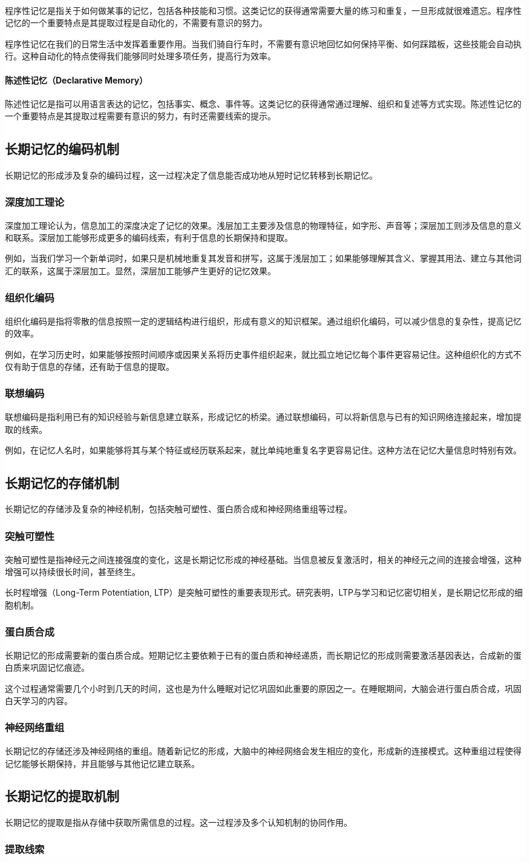 程序性记忆是指关于如何做某事的记忆，包括各种技能和习惯。这类记忆的获得通常需要大量的练习和重复，一旦形成就很难遗忘。程序性记忆的一个重要特点是其提取过程是自动化的，不需要有意识的努力。

程序性记忆在我们的日常生活中发挥着重要作用。当我们骑自行车时，不需要有意识地回忆如何保持平衡、如何踩踏板，这些技能会自动执行。这种自动化的特点使得我们能够同时处理多项任务，提高行为效率。

#### 陈述性记忆（Declarative Memory）

陈述性记忆是指可以用语言表达的记忆，包括事实、概念、事件等。这类记忆的获得通常通过理解、组织和复述等方式实现。陈述性记忆的一个重要特点是其提取过程需要有意识的努力，有时还需要线索的提示。

## 长期记忆的编码机制

长期记忆的形成涉及复杂的编码过程，这一过程决定了信息能否成功地从短时记忆转移到长期记忆。

### 深度加工理论

深度加工理论认为，信息加工的深度决定了记忆的效果。浅层加工主要涉及信息的物理特征，如字形、声音等；深层加工则涉及信息的意义和联系。深层加工能够形成更多的编码线索，有利于信息的长期保持和提取。

例如，当我们学习一个新单词时，如果只是机械地重复其发音和拼写，这属于浅层加工；如果能够理解其含义、掌握其用法、建立与其他词汇的联系，这属于深层加工。显然，深层加工能够产生更好的记忆效果。

### 组织化编码

组织化编码是指将零散的信息按照一定的逻辑结构进行组织，形成有意义的知识框架。通过组织化编码，可以减少信息的复杂性，提高记忆的效率。

例如，在学习历史时，如果能够按照时间顺序或因果关系将历史事件组织起来，就比孤立地记忆每个事件更容易记住。这种组织化的方式不仅有助于信息的存储，还有助于信息的提取。

### 联想编码

联想编码是指利用已有的知识经验与新信息建立联系，形成记忆的桥梁。通过联想编码，可以将新信息与已有的知识网络连接起来，增加提取的线索。

例如，在记忆人名时，如果能够将其与某个特征或经历联系起来，就比单纯地重复名字更容易记住。这种方法在记忆大量信息时特别有效。

## 长期记忆的存储机制

长期记忆的存储涉及复杂的神经机制，包括突触可塑性、蛋白质合成和神经网络重组等过程。

### 突触可塑性

突触可塑性是指神经元之间连接强度的变化，这是长期记忆形成的神经基础。当信息被反复激活时，相关的神经元之间的连接会增强，这种增强可以持续很长时间，甚至终生。

长时程增强（Long-Term Potentiation, LTP）是突触可塑性的重要表现形式。研究表明，LTP与学习和记忆密切相关，是长期记忆形成的细胞机制。

### 蛋白质合成

长期记忆的形成需要新的蛋白质合成。短期记忆主要依赖于已有的蛋白质和神经递质，而长期记忆的形成则需要激活基因表达，合成新的蛋白质来巩固记忆痕迹。

这个过程通常需要几个小时到几天的时间，这也是为什么睡眠对记忆巩固如此重要的原因之一。在睡眠期间，大脑会进行蛋白质合成，巩固白天学习的内容。

### 神经网络重组

长期记忆的存储还涉及神经网络的重组。随着新记忆的形成，大脑中的神经网络会发生相应的变化，形成新的连接模式。这种重组过程使得记忆能够长期保持，并且能够与其他记忆建立联系。

## 长期记忆的提取机制

长期记忆的提取是指从存储中获取所需信息的过程。这一过程涉及多个认知机制的协同作用。

### 提取线索
